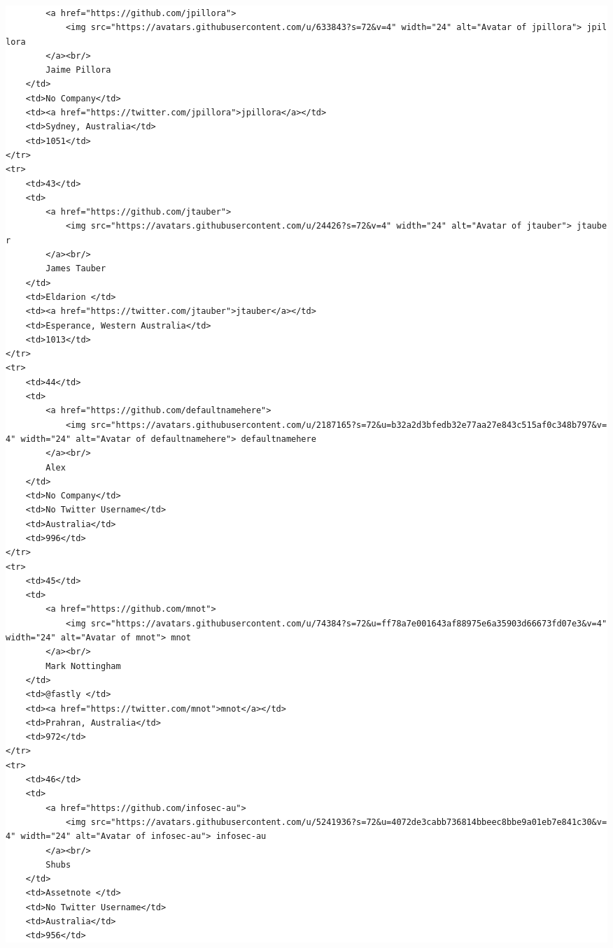 			<a href="https://github.com/jpillora">
				<img src="https://avatars.githubusercontent.com/u/633843?s=72&v=4" width="24" alt="Avatar of jpillora"> jpillora
			</a><br/>
			Jaime Pillora
		</td>
		<td>No Company</td>
		<td><a href="https://twitter.com/jpillora">jpillora</a></td>
		<td>Sydney, Australia</td>
		<td>1051</td>
	</tr>
	<tr>
		<td>43</td>
		<td>
			<a href="https://github.com/jtauber">
				<img src="https://avatars.githubusercontent.com/u/24426?s=72&v=4" width="24" alt="Avatar of jtauber"> jtauber
			</a><br/>
			James Tauber
		</td>
		<td>Eldarion </td>
		<td><a href="https://twitter.com/jtauber">jtauber</a></td>
		<td>Esperance, Western Australia</td>
		<td>1013</td>
	</tr>
	<tr>
		<td>44</td>
		<td>
			<a href="https://github.com/defaultnamehere">
				<img src="https://avatars.githubusercontent.com/u/2187165?s=72&u=b32a2d3bfedb32e77aa27e843c515af0c348b797&v=4" width="24" alt="Avatar of defaultnamehere"> defaultnamehere
			</a><br/>
			Alex
		</td>
		<td>No Company</td>
		<td>No Twitter Username</td>
		<td>Australia</td>
		<td>996</td>
	</tr>
	<tr>
		<td>45</td>
		<td>
			<a href="https://github.com/mnot">
				<img src="https://avatars.githubusercontent.com/u/74384?s=72&u=ff78a7e001643af88975e6a35903d66673fd07e3&v=4" width="24" alt="Avatar of mnot"> mnot
			</a><br/>
			Mark Nottingham
		</td>
		<td>@fastly </td>
		<td><a href="https://twitter.com/mnot">mnot</a></td>
		<td>Prahran, Australia</td>
		<td>972</td>
	</tr>
	<tr>
		<td>46</td>
		<td>
			<a href="https://github.com/infosec-au">
				<img src="https://avatars.githubusercontent.com/u/5241936?s=72&u=4072de3cabb736814bbeec8bbe9a01eb7e841c30&v=4" width="24" alt="Avatar of infosec-au"> infosec-au
			</a><br/>
			Shubs
		</td>
		<td>Assetnote </td>
		<td>No Twitter Username</td>
		<td>Australia</td>
		<td>956</td>